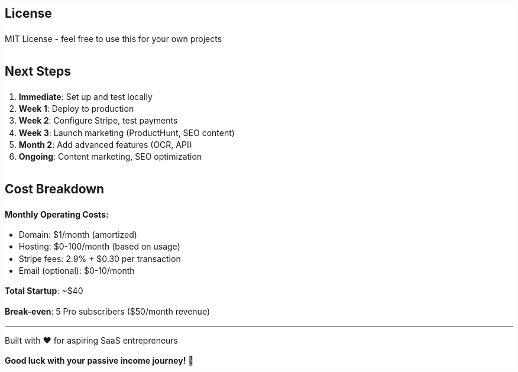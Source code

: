 ## License

MIT License - feel free to use this for your own projects

## Next Steps

1. **Immediate**: Set up and test locally
2. **Week 1**: Deploy to production
3. **Week 2**: Configure Stripe, test payments
4. **Week 3**: Launch marketing (ProductHunt, SEO content)
5. **Month 2**: Add advanced features (OCR, API)
6. **Ongoing**: Content marketing, SEO optimization

## Cost Breakdown

**Monthly Operating Costs:**
- Domain: $1/month (amortized)
- Hosting: $0-100/month (based on usage)
- Stripe fees: 2.9% + $0.30 per transaction
- Email (optional): $0-10/month

**Total Startup**: ~$40

**Break-even**: 5 Pro subscribers ($50/month revenue)

---

Built with ❤️ for aspiring SaaS entrepreneurs

**Good luck with your passive income journey!** 🚀
